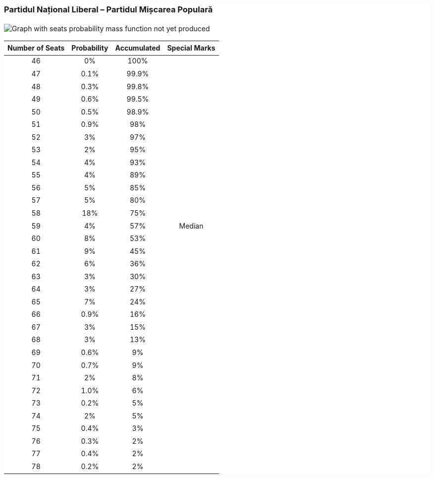 ### Partidul Național Liberal – Partidul Mișcarea Populară

![Graph with seats probability mass function not yet produced](2021-10-26-Avangarde-coalitions-seats-pmf-pnl–pmp.png "Seats Probability Mass Function")

| Number of Seats | Probability | Accumulated | Special Marks |
|:---------------:|:-----------:|:-----------:|:-------------:|
| 46 | 0% | 100% |  |
| 47 | 0.1% | 99.9% |  |
| 48 | 0.3% | 99.8% |  |
| 49 | 0.6% | 99.5% |  |
| 50 | 0.5% | 98.9% |  |
| 51 | 0.9% | 98% |  |
| 52 | 3% | 97% |  |
| 53 | 2% | 95% |  |
| 54 | 4% | 93% |  |
| 55 | 4% | 89% |  |
| 56 | 5% | 85% |  |
| 57 | 5% | 80% |  |
| 58 | 18% | 75% |  |
| 59 | 4% | 57% | Median |
| 60 | 8% | 53% |  |
| 61 | 9% | 45% |  |
| 62 | 6% | 36% |  |
| 63 | 3% | 30% |  |
| 64 | 3% | 27% |  |
| 65 | 7% | 24% |  |
| 66 | 0.9% | 16% |  |
| 67 | 3% | 15% |  |
| 68 | 3% | 13% |  |
| 69 | 0.6% | 9% |  |
| 70 | 0.7% | 9% |  |
| 71 | 2% | 8% |  |
| 72 | 1.0% | 6% |  |
| 73 | 0.2% | 5% |  |
| 74 | 2% | 5% |  |
| 75 | 0.4% | 3% |  |
| 76 | 0.3% | 2% |  |
| 77 | 0.4% | 2% |  |
| 78 | 0.2% | 2% |  |